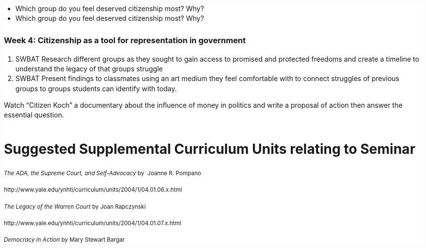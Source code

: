  </p>
 <ul>
  <li>
   Which group do you feel deserved citizenship most? Why?
  </li>
  <li>
   Which group do you feel deserved citizenship most? Why?
  </li>
 </ul>
 <h3>
  Week 4: Citizenship as a tool for representation in government
 </h3>
 <ol>
  <li>
   SWBAT Research different groups as they sought to gain access to promised and protected freedoms and create a timeline to understand the legacy of that groups struggle
  </li>
  <li>
   SWBAT Present findings to classmates using an art medium they feel comfortable with to connect struggles of previous groups to groups students can identify with today.
  </li>
 </ol>
 <p>
  Watch “Citizen Koch” a documentary about the influence of money in politics and write a proposal of action then answer the essential question.
 </p>
 <h1>
  Suggested Supplemental Curriculum Units relating to Seminar
 </h1>
 <p>
  <small>
   <em>
    The ADA, the Supreme Court, and Self-Advocacy
   </em>
   by  Joanne R. Pompano
  </small>
 </p>
 <p>
  <small>
   http://www.yale.edu/ynhti/curriculum/units/2004/1/04.01.06.x.html
  </small>
 </p>
 <p>
  <small>
   <em>
    The Legacy of the Warren Court
   </em>
   by Joan Rapczynski
  </small>
 </p>
 <p>
  <small>
   http://www.yale.edu/ynhti/curriculum/units/2004/1/04.01.07.x.html
  </small>
 </p>
 <p>
  <small>
   <em>
    Democracy in Action
   </em>
   by Mary Stewart Bargar
  </small>
 </p>
 <p>